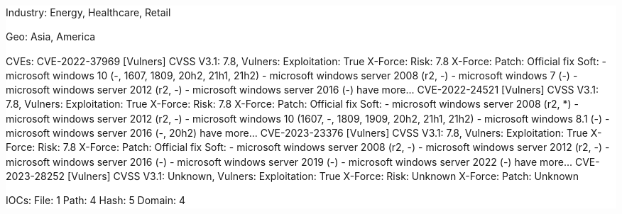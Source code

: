 Industry:
Energy, Healthcare, Retail

Geo:
Asia, America

CVEs:
CVE-2022-37969  [Vulners]
    CVSS V3.1: 7.8, 
    Vulners: Exploitation: True
    X-Force: Risk: 7.8
    X-Force: Patch: Official fix
    Soft:
    - microsoft windows 10 (-, 1607, 1809, 20h2, 21h1, 21h2)
    - microsoft windows server 2008 (r2, -)
    - microsoft windows 7 (-)
    - microsoft windows server 2012 (r2, -)
    - microsoft windows server 2016 (-)
    have more...
CVE-2022-24521  [Vulners]
    CVSS V3.1: 7.8, 
    Vulners: Exploitation: True
    X-Force: Risk: 7.8
    X-Force: Patch: Official fix
    Soft:
    - microsoft windows server 2008 (r2, *)
    - microsoft windows server 2012 (r2, -)
    - microsoft windows 10 (1607, -, 1809, 1909, 20h2, 21h1, 21h2)
    - microsoft windows 8.1 (-)
    - microsoft windows server 2016 (-, 20h2)
    have more...
CVE-2023-23376  [Vulners]
    CVSS V3.1: 7.8, 
    Vulners: Exploitation: True
    X-Force: Risk: 7.8
    X-Force: Patch: Official fix
    Soft:
    - microsoft windows server 2008 (r2, -)
    - microsoft windows server 2012 (r2, -)
    - microsoft windows server 2016 (-)
    - microsoft windows server 2019 (-)
    - microsoft windows server 2022 (-)
    have more...
CVE-2023-28252  [Vulners]
    CVSS V3.1: Unknown, 
    Vulners: Exploitation: True
    X-Force: Risk: Unknown
    X-Force: Patch: Unknown


IOCs:
File: 1
Path: 4
Hash: 5
Domain: 4
